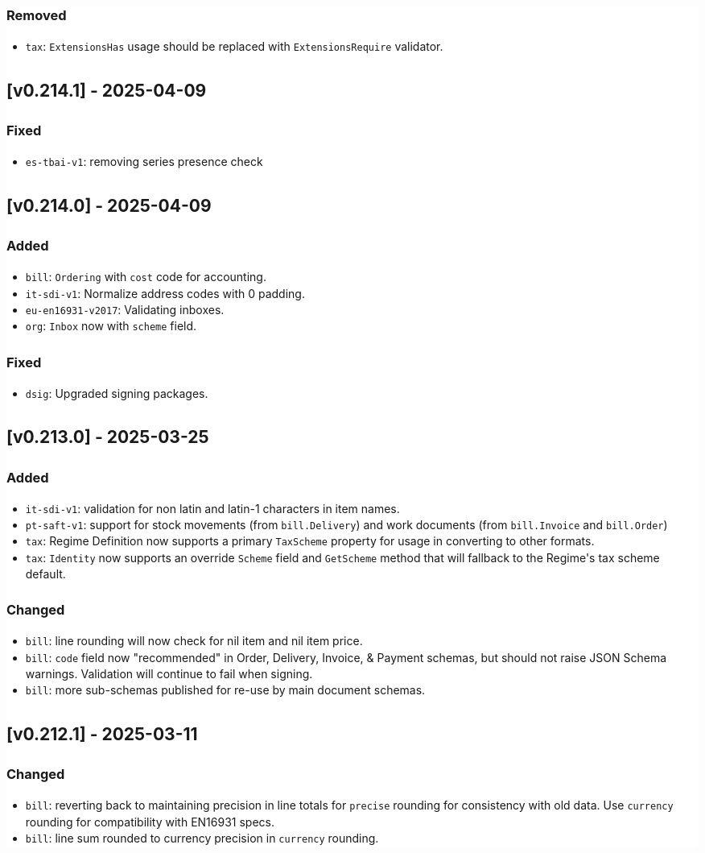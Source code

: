 ### Removed

- `tax`: `ExtensionsHas` usage should be replaced with `ExtensionsRequire` validator.

## [v0.214.1] - 2025-04-09

### Fixed

- `es-tbai-v1`: removing series presence check

## [v0.214.0] - 2025-04-09

### Added

- `bill`: `Ordering` with `cost` code for accounting.
- `it-sdi-v1`: Normalize address codes with 0 padding.
- `eu-en16931-v2017`: Validating inboxes.
- `org`: `Inbox` now with `scheme` field.

### Fixed

- `dsig`: Upgraded signing packages.

## [v0.213.0] - 2025-03-25

### Added

- `it-sdi-v1`: validation for non latin and latin-1 characters in item names.
- `pt-saft-v1`: support for stock movements (from `bill.Delivery`) and work documents (from `bill.Invoice` and `bill.Order`)
- `tax`: Regime Definition now supports a primary `TaxScheme` property for usage in converting to other formats.
- `tax`: `Identity` now supports an override `Scheme` field and `GetScheme` method that will fallback to the Regime's tax scheme default.

### Changed

- `bill`: line rounding will now check for nil item and nil item price.
- `bill`: `code` field now "recommended" in Order, Delivery, Invoice, & Payment schemas, but should not raise JSON Schema warnings. Validation will continue to fail when signing.
- `bill`: more sub-schemas published for re-use by main document schemas.

## [v0.212.1] - 2025-03-11

### Changed

- `bill`: reverting back to maintaining precision in line totals for `precise` rounding for consistency with old data. Use `currency` rounding for compatibility with EN16931 specs.
- `bill`: line sum rounded to currency precision in `currency` rounding.

